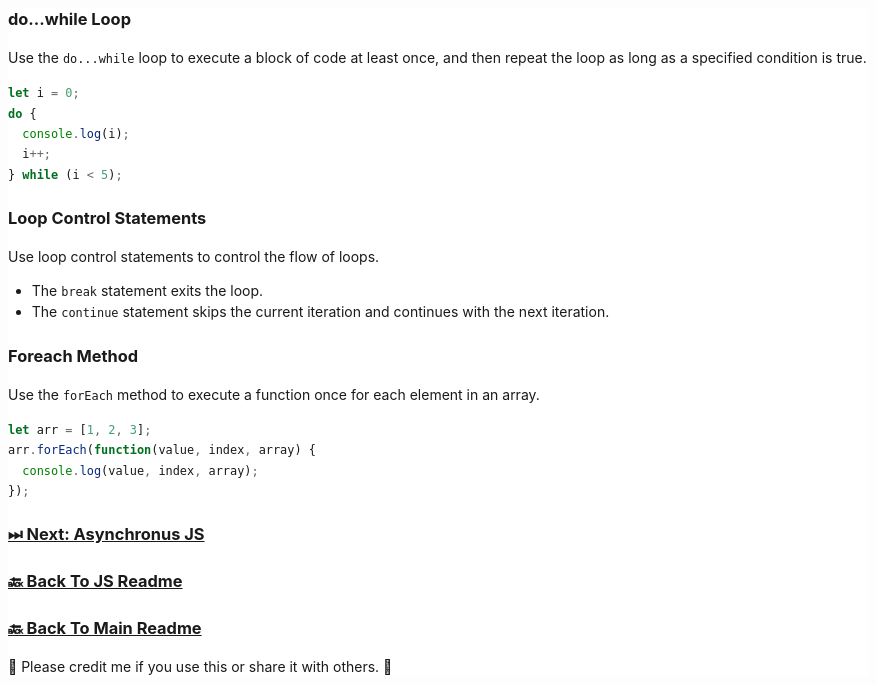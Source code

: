 ### do...while Loop

Use the `do...while` loop to execute a block of code at least once, and then repeat the loop as long as a specified condition is true.

```javascript
let i = 0;
do {
  console.log(i);
  i++;
} while (i < 5);
```

### Loop Control Statements

Use loop control statements to control the flow of loops.

- The `break` statement exits the loop.
- The `continue` statement skips the current iteration and continues with the next iteration.

### Foreach Method

Use the `forEach` method to execute a function once for each element in an array.

```javascript
let arr = [1, 2, 3];
arr.forEach(function(value, index, array) {
  console.log(value, index, array);
});
```


### [ ⏭ Next: Asynchronus JS](./18_asynchronous.md)

### [🔙 Back To JS Readme](./js.md)

### [🔙 Back To Main Readme](../../../README.md)

🙏 Please credit me if you use this or share it with others. 🙏